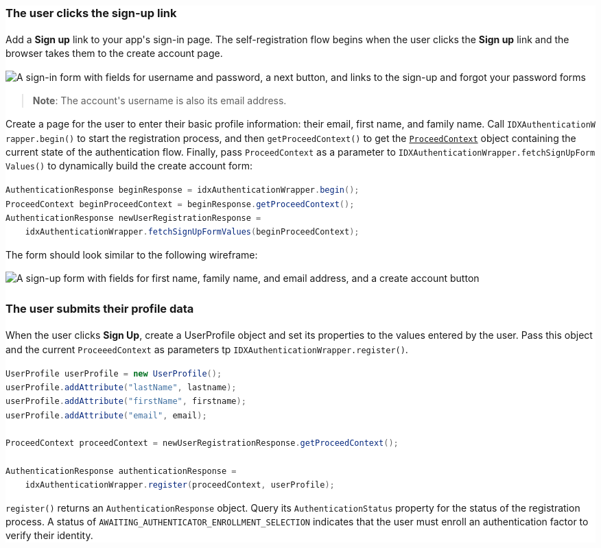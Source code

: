 ### The user clicks the sign-up link

Add a **Sign up** link to your app's sign-in page. The self-registration flow begins when the user clicks the **Sign up** link and the browser takes them to the create account page.

<div class="half wireframe-border">

![A sign-in form with fields for username and password, a next button, and links to the sign-up and forgot your password forms](/img/wireframes/sign-in-form-username-password-sign-up-forgot-your-password-links.png)



</div>

> **Note**: The account's username is also its email address.

Create a page for the user to enter their basic profile information: their email, first name, and family name. Call `IDXAuthenticationWrapper.begin()` to start the registration process, and then `getProceedContext()` to get the [`ProceedContext`](https://github.com/okta/okta-idx-java/blob/master/api/src/main/java/com/okta/idx/sdk/api/client/ProceedContext.java) object containing the current state of the authentication flow. Finally, pass `ProceedContext` as a parameter to `IDXAuthenticationWrapper.fetchSignUpFormValues()` to dynamically build the create account form:

```java
AuthenticationResponse beginResponse = idxAuthenticationWrapper.begin();
ProceedContext beginProceedContext = beginResponse.getProceedContext();
AuthenticationResponse newUserRegistrationResponse = 
    idxAuthenticationWrapper.fetchSignUpFormValues(beginProceedContext);
```

The form should look similar to the following wireframe:

<div class="half wireframe-border">

![A sign-up form with fields for first name, family name, and email address, and a create account button](/img/wireframes/sign-up-form-first-last-name-email.png)



</div>

### The user submits their profile data

When the user clicks **Sign Up**, create a UserProfile object and set its properties to the values entered by the user. Pass this object and the current `ProceeedContext` as parameters tp `IDXAuthenticationWrapper.register()`.

```java
UserProfile userProfile = new UserProfile();
userProfile.addAttribute("lastName", lastname);
userProfile.addAttribute("firstName", firstname);
userProfile.addAttribute("email", email);

ProceedContext proceedContext = newUserRegistrationResponse.getProceedContext();

AuthenticationResponse authenticationResponse =
    idxAuthenticationWrapper.register(proceedContext, userProfile);
```

`register()` returns an `AuthenticationResponse` object. Query its `AuthenticationStatus` property for the status of the registration process. A status of `AWAITING_AUTHENTICATOR_ENROLLMENT_SELECTION` indicates that the user must enroll an authentication factor to verify their identity.
